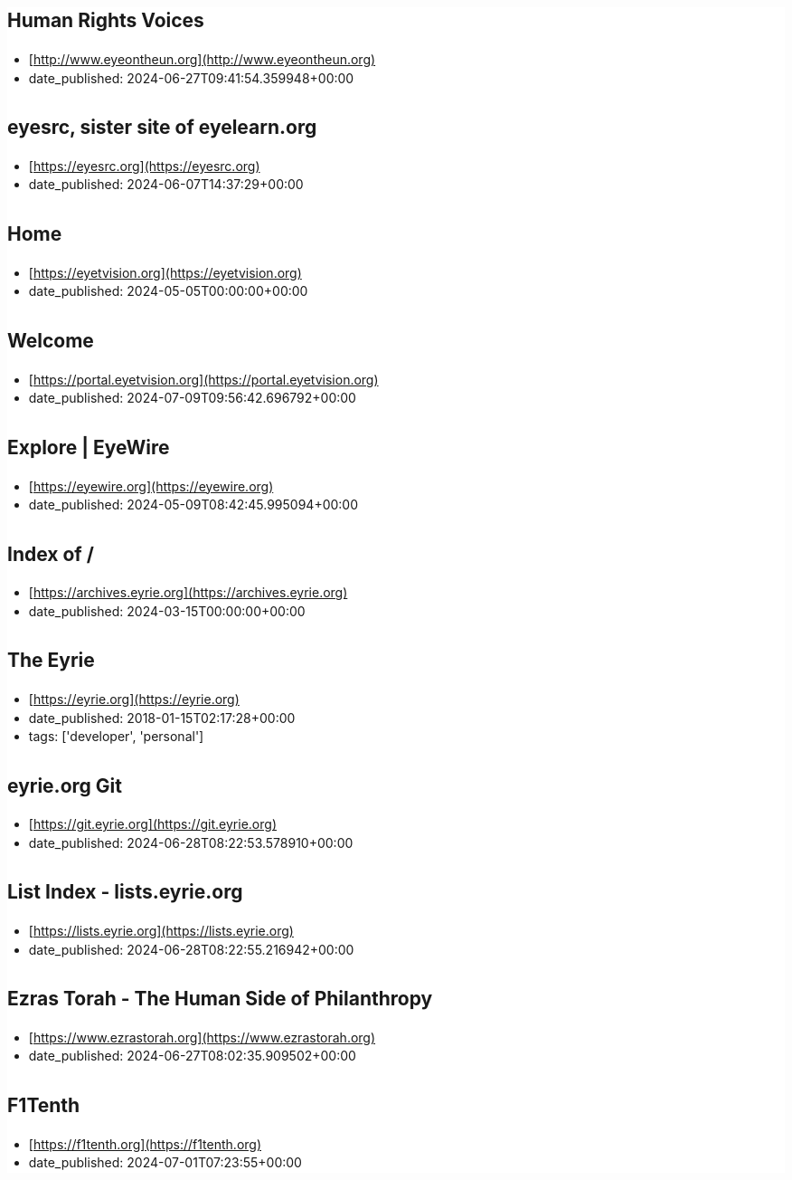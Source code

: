  ## Human Rights Voices
 - [http://www.eyeontheun.org](http://www.eyeontheun.org)
 - date_published: 2024-06-27T09:41:54.359948+00:00

 ## eyesrc, sister site of eyelearn.org
 - [https://eyesrc.org](https://eyesrc.org)
 - date_published: 2024-06-07T14:37:29+00:00

 ## Home
 - [https://eyetvision.org](https://eyetvision.org)
 - date_published: 2024-05-05T00:00:00+00:00

 ## Welcome
 - [https://portal.eyetvision.org](https://portal.eyetvision.org)
 - date_published: 2024-07-09T09:56:42.696792+00:00

 ## Explore | EyeWire
 - [https://eyewire.org](https://eyewire.org)
 - date_published: 2024-05-09T08:42:45.995094+00:00

 ## Index of /
 - [https://archives.eyrie.org](https://archives.eyrie.org)
 - date_published: 2024-03-15T00:00:00+00:00

 ## The Eyrie
 - [https://eyrie.org](https://eyrie.org)
 - date_published: 2018-01-15T02:17:28+00:00
 - tags: ['developer', 'personal']

 ## eyrie.org Git
 - [https://git.eyrie.org](https://git.eyrie.org)
 - date_published: 2024-06-28T08:22:53.578910+00:00

 ## List Index - lists.eyrie.org
 - [https://lists.eyrie.org](https://lists.eyrie.org)
 - date_published: 2024-06-28T08:22:55.216942+00:00

 ## Ezras Torah - The Human Side of Philanthropy
 - [https://www.ezrastorah.org](https://www.ezrastorah.org)
 - date_published: 2024-06-27T08:02:35.909502+00:00

 ## F1Tenth
 - [https://f1tenth.org](https://f1tenth.org)
 - date_published: 2024-07-01T07:23:55+00:00
